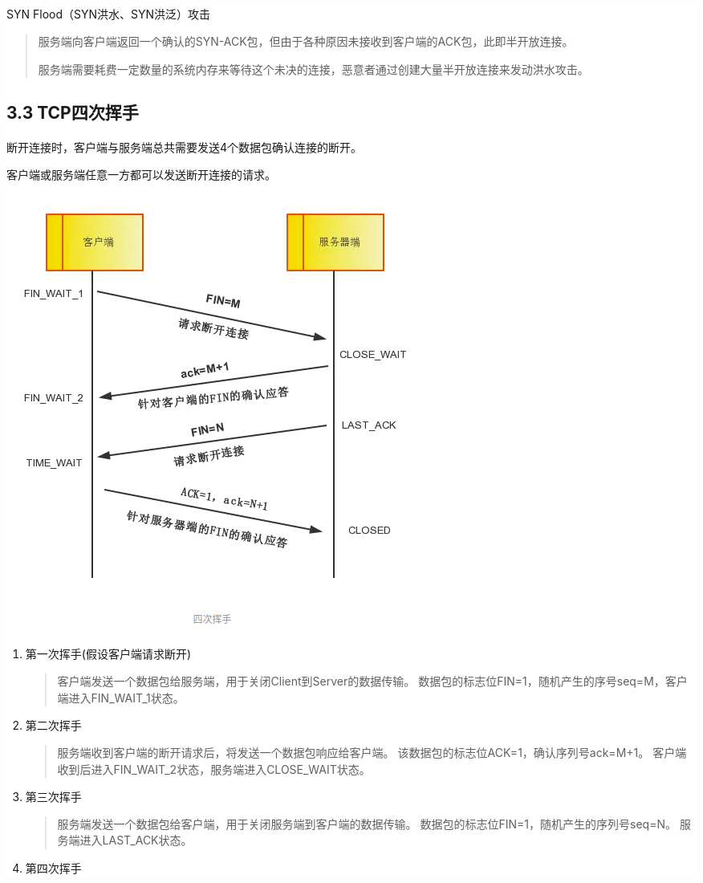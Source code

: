 SYN Flood（SYN洪水、SYN洪泛）攻击

> 服务端向客户端返回一个确认的SYN-ACK包，但由于各种原因未接收到客户端的ACK包，此即半开放连接。
>
> 服务端需要耗费一定数量的系统内存来等待这个未决的连接，恶意者通过创建大量半开放连接来发动洪水攻击。

## 3.3 TCP四次挥手

断开连接时，客户端与服务端总共需要发送4个数据包确认连接的断开。

客户端或服务端任意一方都可以发送断开连接的请求。

![](计算机网络.assets/四次挥手.png)

1. 第一次挥手(假设客户端请求断开)

   > 客户端发送一个数据包给服务端，用于关闭Client到Server的数据传输。 数据包的标志位FIN=1，随机产生的序号seq=M，客户端进入FIN_WAIT_1状态。

2. 第二次挥手

   > 服务端收到客户端的断开请求后，将发送一个数据包响应给客户端。 该数据包的标志位ACK=1，确认序列号ack=M+1。 客户端收到后进入FIN_WAIT_2状态，服务端进入CLOSE_WAIT状态。

3. 第三次挥手

   > 服务端发送一个数据包给客户端，用于关闭服务端到客户端的数据传输。 数据包的标志位FIN=1，随机产生的序列号seq=N。 服务端进入LAST_ACK状态。

4. 第四次挥手
